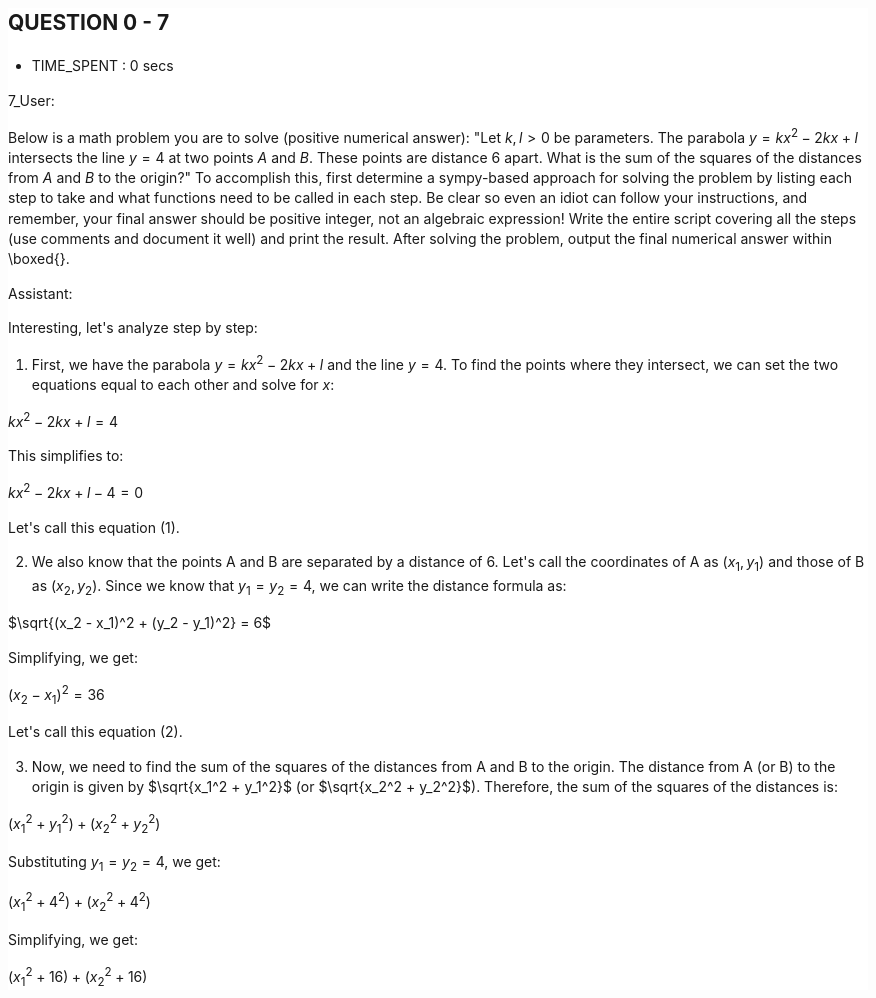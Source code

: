 

## QUESTION 0 - 7 
- TIME_SPENT : 0 secs

7_User:

Below is a math problem you are to solve (positive numerical answer):
"Let $k, l > 0$ be parameters. The parabola $y = kx^2 - 2kx + l$ intersects the line $y = 4$ at two points $A$ and $B$. These points are distance 6 apart. What is the sum of the squares of the distances from $A$ and $B$ to the origin?"
To accomplish this, first determine a sympy-based approach for solving the problem by listing each step to take and what functions need to be called in each step. Be clear so even an idiot can follow your instructions, and remember, your final answer should be positive integer, not an algebraic expression!
Write the entire script covering all the steps (use comments and document it well) and print the result. After solving the problem, output the final numerical answer within \boxed{}.

Assistant: 

Interesting, let's analyze step by step:



1. First, we have the parabola $y = kx^2 - 2kx + l$ and the line $y = 4$. To find the points where they intersect, we can set the two equations equal to each other and solve for $x$:

$kx^2 - 2kx + l = 4$

This simplifies to:

$kx^2 - 2kx + l - 4 = 0$

Let's call this equation (1).

2. We also know that the points A and B are separated by a distance of 6. Let's call the coordinates of A as $(x_1, y_1)$ and those of B as $(x_2, y_2)$. Since we know that $y_1 = y_2 = 4$, we can write the distance formula as:

$\sqrt{(x_2 - x_1)^2 + (y_2 - y_1)^2} = 6$

Simplifying, we get:

$(x_2 - x_1)^2 = 36$

Let's call this equation (2).

3. Now, we need to find the sum of the squares of the distances from A and B to the origin. The distance from A (or B) to the origin is given by $\sqrt{x_1^2 + y_1^2}$ (or $\sqrt{x_2^2 + y_2^2}$). Therefore, the sum of the squares of the distances is:

$(x_1^2 + y_1^2) + (x_2^2 + y_2^2)$

Substituting $y_1 = y_2 = 4$, we get:

$(x_1^2 + 4^2) + (x_2^2 + 4^2)$

Simplifying, we get:

$(x_1^2 + 16) + (x_2^2 + 16)$
